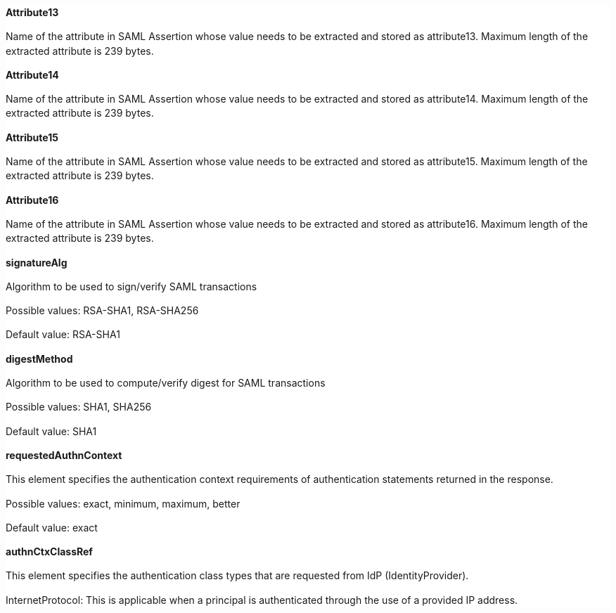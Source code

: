 

<b>Attribute13</b>

Name of the attribute in SAML Assertion whose value needs to be extracted and stored as attribute13. Maximum length of the extracted attribute is 239 bytes.



<b>Attribute14</b>

Name of the attribute in SAML Assertion whose value needs to be extracted and stored as attribute14. Maximum length of the extracted attribute is 239 bytes.



<b>Attribute15</b>

Name of the attribute in SAML Assertion whose value needs to be extracted and stored as attribute15. Maximum length of the extracted attribute is 239 bytes.



<b>Attribute16</b>

Name of the attribute in SAML Assertion whose value needs to be extracted and stored as attribute16. Maximum length of the extracted attribute is 239 bytes.



<b>signatureAlg</b>

Algorithm to be used to sign/verify SAML transactions

Possible values: RSA-SHA1, RSA-SHA256

Default value: RSA-SHA1



<b>digestMethod</b>

Algorithm to be used to compute/verify digest for SAML transactions

Possible values: SHA1, SHA256

Default value: SHA1



<b>requestedAuthnContext</b>

This element specifies the authentication context requirements of authentication statements returned in the response.

Possible values: exact, minimum, maximum, better

Default value: exact



<b>authnCtxClassRef</b>

This element specifies the authentication class types that are requested from IdP (IdentityProvider).

InternetProtocol: This is applicable when a principal is authenticated through the use of a provided IP address.
